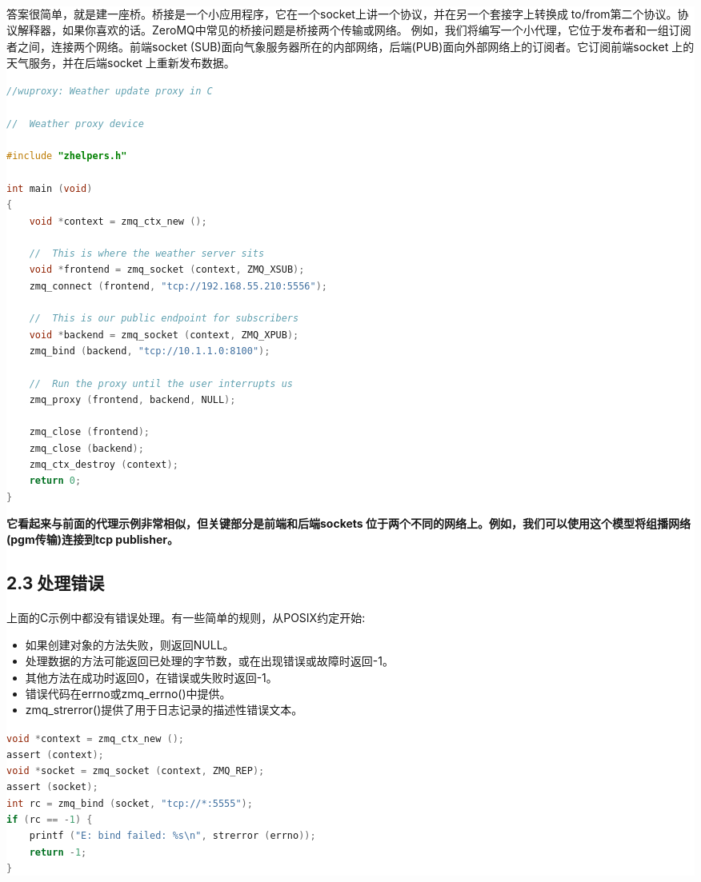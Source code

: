 答案很简单，就是建一座桥。桥接是一个小应用程序，它在一个socket上讲一个协议，并在另一个套接字上转换成 to/from第二个协议。协议解释器，如果你喜欢的话。ZeroMQ中常见的桥接问题是桥接两个传输或网络。
例如，我们将编写一个小代理，它位于发布者和一组订阅者之间，连接两个网络。前端socket (SUB)面向气象服务器所在的内部网络，后端(PUB)面向外部网络上的订阅者。它订阅前端socket 上的天气服务，并在后端socket 上重新发布数据。

```C
//wuproxy: Weather update proxy in C

//  Weather proxy device

#include "zhelpers.h"

int main (void)
{
    void *context = zmq_ctx_new ();

    //  This is where the weather server sits
    void *frontend = zmq_socket (context, ZMQ_XSUB);
    zmq_connect (frontend, "tcp://192.168.55.210:5556");

    //  This is our public endpoint for subscribers
    void *backend = zmq_socket (context, ZMQ_XPUB);
    zmq_bind (backend, "tcp://10.1.1.0:8100");

    //  Run the proxy until the user interrupts us
    zmq_proxy (frontend, backend, NULL);
    
    zmq_close (frontend);
    zmq_close (backend);
    zmq_ctx_destroy (context);
    return 0;
}
```

**它看起来与前面的代理示例非常相似，但关键部分是前端和后端sockets 位于两个不同的网络上。例如，我们可以使用这个模型将组播网络(pgm传输)连接到tcp publisher。**

## 2.3 处理错误

上面的C示例中都没有错误处理。有一些简单的规则，从POSIX约定开始:

* 如果创建对象的方法失败，则返回NULL。
* 处理数据的方法可能返回已处理的字节数，或在出现错误或故障时返回-1。
* 其他方法在成功时返回0，在错误或失败时返回-1。
* 错误代码在errno或zmq_errno()中提供。
* zmq_strerror()提供了用于日志记录的描述性错误文本。

```C
void *context = zmq_ctx_new ();
assert (context);
void *socket = zmq_socket (context, ZMQ_REP);
assert (socket);
int rc = zmq_bind (socket, "tcp://*:5555");
if (rc == -1) {
    printf ("E: bind failed: %s\n", strerror (errno));
    return -1;
}
```
